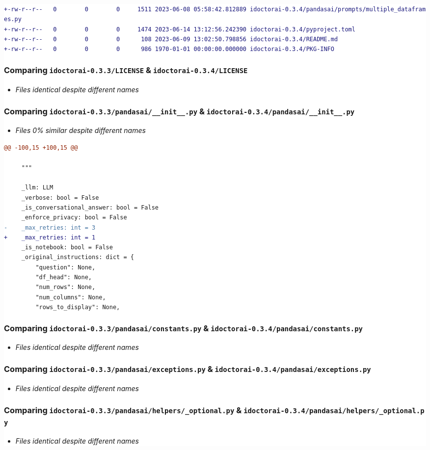 ```diff
+-rw-r--r--   0        0        0     1511 2023-06-08 05:58:42.812889 idoctorai-0.3.4/pandasai/prompts/multiple_dataframes.py
+-rw-r--r--   0        0        0     1474 2023-06-14 13:12:56.242390 idoctorai-0.3.4/pyproject.toml
+-rw-r--r--   0        0        0      108 2023-06-09 13:02:50.798856 idoctorai-0.3.4/README.md
+-rw-r--r--   0        0        0      986 1970-01-01 00:00:00.000000 idoctorai-0.3.4/PKG-INFO
```

### Comparing `idoctorai-0.3.3/LICENSE` & `idoctorai-0.3.4/LICENSE`

 * *Files identical despite different names*

### Comparing `idoctorai-0.3.3/pandasai/__init__.py` & `idoctorai-0.3.4/pandasai/__init__.py`

 * *Files 0% similar despite different names*

```diff
@@ -100,15 +100,15 @@
 
     """
 
     _llm: LLM
     _verbose: bool = False
     _is_conversational_answer: bool = False
     _enforce_privacy: bool = False
-    _max_retries: int = 3
+    _max_retries: int = 1
     _is_notebook: bool = False
     _original_instructions: dict = {
         "question": None,
         "df_head": None,
         "num_rows": None,
         "num_columns": None,
         "rows_to_display": None,
```

### Comparing `idoctorai-0.3.3/pandasai/constants.py` & `idoctorai-0.3.4/pandasai/constants.py`

 * *Files identical despite different names*

### Comparing `idoctorai-0.3.3/pandasai/exceptions.py` & `idoctorai-0.3.4/pandasai/exceptions.py`

 * *Files identical despite different names*

### Comparing `idoctorai-0.3.3/pandasai/helpers/_optional.py` & `idoctorai-0.3.4/pandasai/helpers/_optional.py`

 * *Files identical despite different names*
